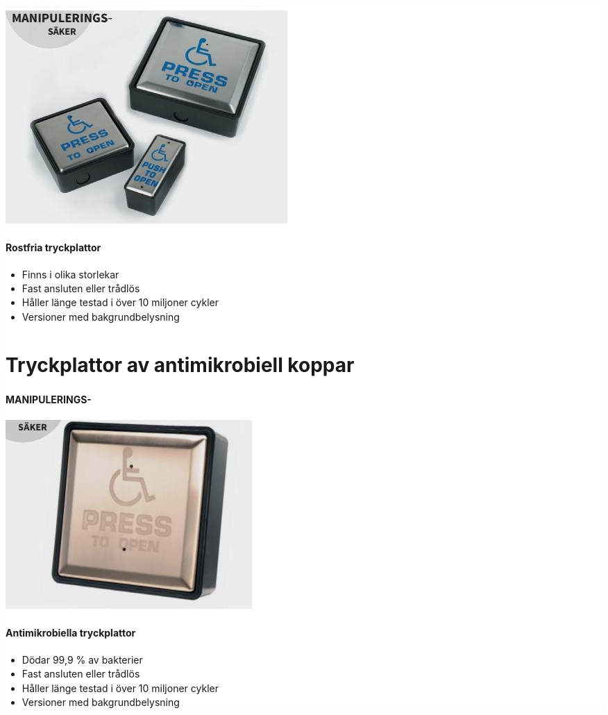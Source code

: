 ![](_page_3_Picture_26.jpeg)

#### **Rostfria tryckplattor**

- Finns i olika storlekar
- Fast ansluten eller trådlös
- Håller länge testad i över 10 miljoner cykler
- Versioner med bakgrundbelysning

# **Tryckplattor av antimikrobiell koppar**

#### **MANIPULERINGS**-

![](_page_3_Picture_34.jpeg)

#### **Antimikrobiella tryckplattor**

- Dödar 99,9 % av bakterier
- Fast ansluten eller trådlös
- Håller länge testad i över 10 miljoner cykler
- Versioner med bakgrundbelysning
